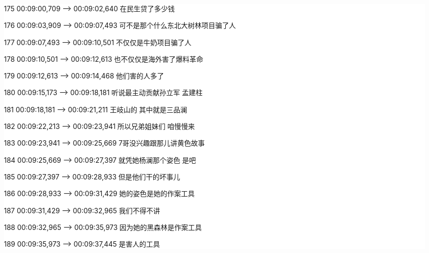 175
00:09:00,709 –&gt; 00:09:02,640
在民生贷了多少钱
 
176
00:09:03,909 –&gt; 00:09:07,493
可不是那个什么东北大树林项目骗了人
 
177
00:09:07,493 –&gt; 00:09:10,501
不仅仅是牛奶项目骗了人
 
178
00:09:10,501 –&gt; 00:09:12,613
也不仅仅是海外害了爆料革命
 
179
00:09:12,613 –&gt; 00:09:14,468
他们害的人多了
 
180
00:09:15,173 –&gt; 00:09:18,181
听说最主动贡献孙立军 孟建柱
 
181
00:09:18,181 –&gt; 00:09:21,211
王岐山的 其中就是三品澜
 
182
00:09:22,213 –&gt; 00:09:23,941
所以兄弟姐妹们 咱慢慢来
 
183
00:09:23,941 –&gt; 00:09:25,669
7哥没兴趣跟那儿讲黄色故事
 
184
00:09:25,669 –&gt; 00:09:27,397
就凭她杨澜那个姿色 是吧
 
185
00:09:27,397 –&gt; 00:09:28,933
但是他们干的坏事儿
 
186
00:09:28,933 –&gt; 00:09:31,429
她的姿色是她的作案工具
 
187
00:09:31,429 –&gt; 00:09:32,965
我们不得不讲
 
188
00:09:32,965 –&gt; 00:09:35,973
因为她的黑森林是作案工具
 
189
00:09:35,973 –&gt; 00:09:37,445
是害人的工具
 